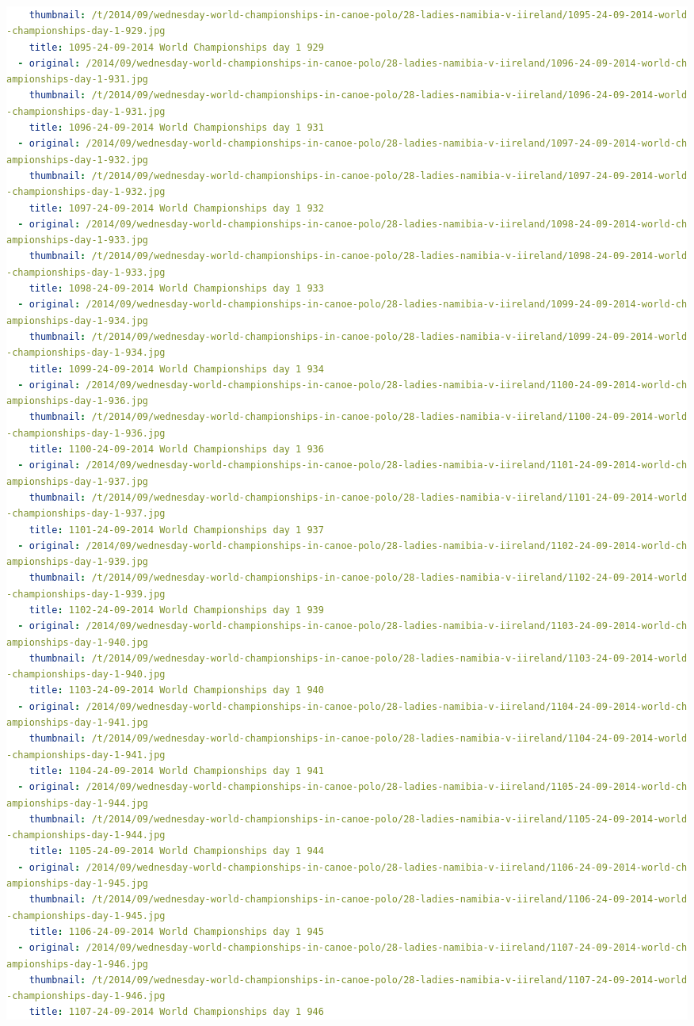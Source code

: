 ```yaml
    thumbnail: /t/2014/09/wednesday-world-championships-in-canoe-polo/28-ladies-namibia-v-iireland/1095-24-09-2014-world-championships-day-1-929.jpg
    title: 1095-24-09-2014 World Championships day 1 929
  - original: /2014/09/wednesday-world-championships-in-canoe-polo/28-ladies-namibia-v-iireland/1096-24-09-2014-world-championships-day-1-931.jpg
    thumbnail: /t/2014/09/wednesday-world-championships-in-canoe-polo/28-ladies-namibia-v-iireland/1096-24-09-2014-world-championships-day-1-931.jpg
    title: 1096-24-09-2014 World Championships day 1 931
  - original: /2014/09/wednesday-world-championships-in-canoe-polo/28-ladies-namibia-v-iireland/1097-24-09-2014-world-championships-day-1-932.jpg
    thumbnail: /t/2014/09/wednesday-world-championships-in-canoe-polo/28-ladies-namibia-v-iireland/1097-24-09-2014-world-championships-day-1-932.jpg
    title: 1097-24-09-2014 World Championships day 1 932
  - original: /2014/09/wednesday-world-championships-in-canoe-polo/28-ladies-namibia-v-iireland/1098-24-09-2014-world-championships-day-1-933.jpg
    thumbnail: /t/2014/09/wednesday-world-championships-in-canoe-polo/28-ladies-namibia-v-iireland/1098-24-09-2014-world-championships-day-1-933.jpg
    title: 1098-24-09-2014 World Championships day 1 933
  - original: /2014/09/wednesday-world-championships-in-canoe-polo/28-ladies-namibia-v-iireland/1099-24-09-2014-world-championships-day-1-934.jpg
    thumbnail: /t/2014/09/wednesday-world-championships-in-canoe-polo/28-ladies-namibia-v-iireland/1099-24-09-2014-world-championships-day-1-934.jpg
    title: 1099-24-09-2014 World Championships day 1 934
  - original: /2014/09/wednesday-world-championships-in-canoe-polo/28-ladies-namibia-v-iireland/1100-24-09-2014-world-championships-day-1-936.jpg
    thumbnail: /t/2014/09/wednesday-world-championships-in-canoe-polo/28-ladies-namibia-v-iireland/1100-24-09-2014-world-championships-day-1-936.jpg
    title: 1100-24-09-2014 World Championships day 1 936
  - original: /2014/09/wednesday-world-championships-in-canoe-polo/28-ladies-namibia-v-iireland/1101-24-09-2014-world-championships-day-1-937.jpg
    thumbnail: /t/2014/09/wednesday-world-championships-in-canoe-polo/28-ladies-namibia-v-iireland/1101-24-09-2014-world-championships-day-1-937.jpg
    title: 1101-24-09-2014 World Championships day 1 937
  - original: /2014/09/wednesday-world-championships-in-canoe-polo/28-ladies-namibia-v-iireland/1102-24-09-2014-world-championships-day-1-939.jpg
    thumbnail: /t/2014/09/wednesday-world-championships-in-canoe-polo/28-ladies-namibia-v-iireland/1102-24-09-2014-world-championships-day-1-939.jpg
    title: 1102-24-09-2014 World Championships day 1 939
  - original: /2014/09/wednesday-world-championships-in-canoe-polo/28-ladies-namibia-v-iireland/1103-24-09-2014-world-championships-day-1-940.jpg
    thumbnail: /t/2014/09/wednesday-world-championships-in-canoe-polo/28-ladies-namibia-v-iireland/1103-24-09-2014-world-championships-day-1-940.jpg
    title: 1103-24-09-2014 World Championships day 1 940
  - original: /2014/09/wednesday-world-championships-in-canoe-polo/28-ladies-namibia-v-iireland/1104-24-09-2014-world-championships-day-1-941.jpg
    thumbnail: /t/2014/09/wednesday-world-championships-in-canoe-polo/28-ladies-namibia-v-iireland/1104-24-09-2014-world-championships-day-1-941.jpg
    title: 1104-24-09-2014 World Championships day 1 941
  - original: /2014/09/wednesday-world-championships-in-canoe-polo/28-ladies-namibia-v-iireland/1105-24-09-2014-world-championships-day-1-944.jpg
    thumbnail: /t/2014/09/wednesday-world-championships-in-canoe-polo/28-ladies-namibia-v-iireland/1105-24-09-2014-world-championships-day-1-944.jpg
    title: 1105-24-09-2014 World Championships day 1 944
  - original: /2014/09/wednesday-world-championships-in-canoe-polo/28-ladies-namibia-v-iireland/1106-24-09-2014-world-championships-day-1-945.jpg
    thumbnail: /t/2014/09/wednesday-world-championships-in-canoe-polo/28-ladies-namibia-v-iireland/1106-24-09-2014-world-championships-day-1-945.jpg
    title: 1106-24-09-2014 World Championships day 1 945
  - original: /2014/09/wednesday-world-championships-in-canoe-polo/28-ladies-namibia-v-iireland/1107-24-09-2014-world-championships-day-1-946.jpg
    thumbnail: /t/2014/09/wednesday-world-championships-in-canoe-polo/28-ladies-namibia-v-iireland/1107-24-09-2014-world-championships-day-1-946.jpg
    title: 1107-24-09-2014 World Championships day 1 946
```